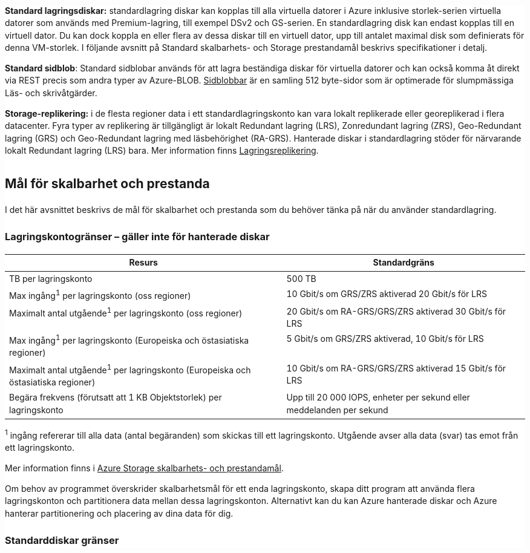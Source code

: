 **Standard lagringsdiskar:** standardlagring diskar kan kopplas till alla virtuella datorer i Azure inklusive storlek-serien virtuella datorer som används med Premium-lagring, till exempel DSv2 och GS-serien. En standardlagring disk kan endast kopplas till en virtuell dator. Du kan dock koppla en eller flera av dessa diskar till en virtuell dator, upp till antalet maximal disk som definierats för denna VM-storlek. I följande avsnitt på Standard skalbarhets- och Storage prestandamål beskrivs specifikationer i detalj. 

**Standard sidblob**: Standard sidblobar används för att lagra beständiga diskar för virtuella datorer och kan också komma åt direkt via REST precis som andra typer av Azure-BLOB. [Sidblobbar](/rest/api/storageservices/Understanding-Block-Blobs--Append-Blobs--and-Page-Blobs) är en samling 512 byte-sidor som är optimerade för slumpmässiga Läs- och skrivåtgärder. 

**Storage-replikering:** i de flesta regioner data i ett standardlagringskonto kan vara lokalt replikerade eller georeplikerad i flera datacenter. Fyra typer av replikering är tillgängligt är lokalt Redundant lagring (LRS), Zonredundant lagring (ZRS), Geo-Redundant lagring (GRS) och Geo-Redundant lagring med läsbehörighet (RA-GRS). Hanterade diskar i standardlagring stöder för närvarande lokalt Redundant lagring (LRS) bara. Mer information finns [Lagringsreplikering](../articles/storage/common/storage-redundancy.md).

## <a name="scalability-and-performance-targets"></a>Mål för skalbarhet och prestanda

I det här avsnittet beskrivs de mål för skalbarhet och prestanda som du behöver tänka på när du använder standardlagring.

### <a name="account-limits--does-not-apply-to-managed-disks"></a>Lagringskontogränser – gäller inte för hanterade diskar

| **Resurs** | **Standardgräns** |
|--------------|-------------------|
| TB per lagringskonto  | 500 TB |
| Max ingång<sup>1</sup> per lagringskonto (oss regioner) | 10 Gbit/s om GRS/ZRS aktiverad 20 Gbit/s för LRS |
| Maximalt antal utgående<sup>1</sup> per lagringskonto (oss regioner) | 20 Gbit/s om RA-GRS/GRS/ZRS aktiverad 30 Gbit/s för LRS |
| Max ingång<sup>1</sup> per lagringskonto (Europeiska och östasiatiska regioner) | 5 Gbit/s om GRS/ZRS aktiverad, 10 Gbit/s för LRS |
| Maximalt antal utgående<sup>1</sup> per lagringskonto (Europeiska och östasiatiska regioner) | 10 Gbit/s om RA-GRS/GRS/ZRS aktiverad 15 Gbit/s för LRS |
| Begära frekvens (förutsatt att 1 KB Objektstorlek) per lagringskonto | Upp till 20 000 IOPS, enheter per sekund eller meddelanden per sekund |

<sup>1</sup> ingång refererar till alla data (antal begäranden) som skickas till ett lagringskonto. Utgående avser alla data (svar) tas emot från ett lagringskonto.

Mer information finns i [Azure Storage skalbarhets- och prestandamål](../articles/storage/common/storage-scalability-targets.md).

Om behov av programmet överskrider skalbarhetsmål för ett enda lagringskonto, skapa ditt program att använda flera lagringskonton och partitionera data mellan dessa lagringskonton. Alternativt kan du kan Azure hanterade diskar och Azure hanterar partitionering och placering av dina data för dig.

### <a name="standard-disks-limits"></a>Standarddiskar gränser
